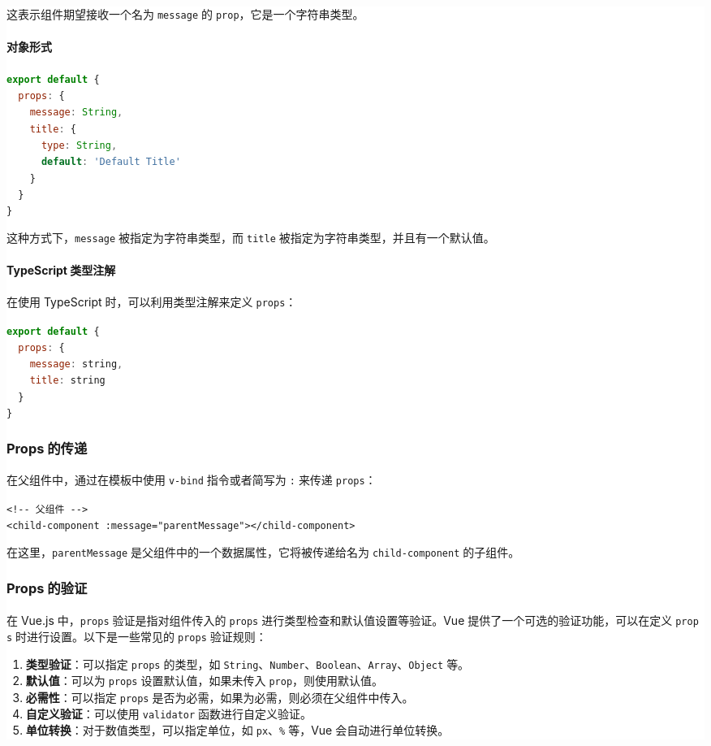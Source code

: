 这表示组件期望接收一个名为 `message` 的 `prop`，它是一个字符串类型。

#### 对象形式

```javascript
export default {
  props: {
    message: String,
    title: {
      type: String,
      default: 'Default Title'
    }
  }
}

```

这种方式下，`message` 被指定为字符串类型，而 `title` 被指定为字符串类型，并且有一个默认值。

#### TypeScript 类型注解

在使用 TypeScript 时，可以利用类型注解来定义 `props`：

```javascript
export default {
  props: {
    message: string,
    title: string
  }
}

```

### Props 的传递

在父组件中，通过在模板中使用 `v-bind` 指令或者简写为 `:` 来传递 `props`：

```vue
<!-- 父组件 -->
<child-component :message="parentMessage"></child-component>

```

在这里，`parentMessage` 是父组件中的一个数据属性，它将被传递给名为 `child-component` 的子组件。

### Props 的验证

在 Vue.js 中，`props` 验证是指对组件传入的 `props` 进行类型检查和默认值设置等验证。Vue 提供了一个可选的验证功能，可以在定义 `props` 时进行设置。以下是一些常见的 `props` 验证规则：

1. **类型验证**：可以指定 `props` 的类型，如 `String`、`Number`、`Boolean`、`Array`、`Object` 等。
2. **默认值**：可以为 `props` 设置默认值，如果未传入 `prop`，则使用默认值。
3. **必需性**：可以指定 `props` 是否为必需，如果为必需，则必须在父组件中传入。
4. **自定义验证**：可以使用 `validator` 函数进行自定义验证。
5. **单位转换**：对于数值类型，可以指定单位，如 `px`、`%` 等，Vue 会自动进行单位转换。
